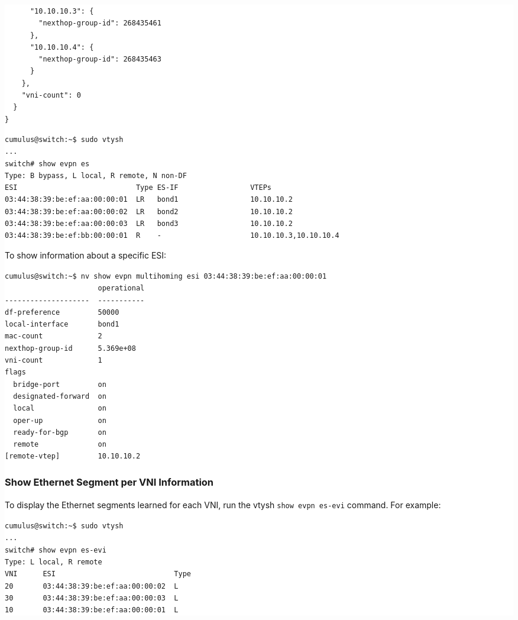 ```
      "10.10.10.3": {
        "nexthop-group-id": 268435461
      },
      "10.10.10.4": {
        "nexthop-group-id": 268435463
      }
    },
    "vni-count": 0
  }
}
```

```
cumulus@switch:~$ sudo vtysh
...
switch# show evpn es
Type: B bypass, L local, R remote, N non-DF
ESI                            Type ES-IF                 VTEPs
03:44:38:39:be:ef:aa:00:00:01  LR   bond1                 10.10.10.2
03:44:38:39:be:ef:aa:00:00:02  LR   bond2                 10.10.10.2
03:44:38:39:be:ef:aa:00:00:03  LR   bond3                 10.10.10.2
03:44:38:39:be:ef:bb:00:00:01  R    -                     10.10.10.3,10.10.10.4
```

To show information about a specific ESI:

```
cumulus@switch:~$ nv show evpn multihoming esi 03:44:38:39:be:ef:aa:00:00:01
                      operational
--------------------  -----------
df-preference         50000      
local-interface       bond1      
mac-count             2          
nexthop-group-id      5.369e+08  
vni-count             1          
flags                            
  bridge-port         on         
  designated-forward  on         
  local               on         
  oper-up             on         
  ready-for-bgp       on
  remote              on         
[remote-vtep]         10.10.10.2 
```

### Show Ethernet Segment per VNI Information

To display the Ethernet segments learned for each VNI, run the vtysh `show evpn es-evi` command. For example:

```
cumulus@switch:~$ sudo vtysh
...
switch# show evpn es-evi
Type: L local, R remote
VNI      ESI                            Type
20       03:44:38:39:be:ef:aa:00:00:02  L   
30       03:44:38:39:be:ef:aa:00:00:03  L   
10       03:44:38:39:be:ef:aa:00:00:01  L 
```
